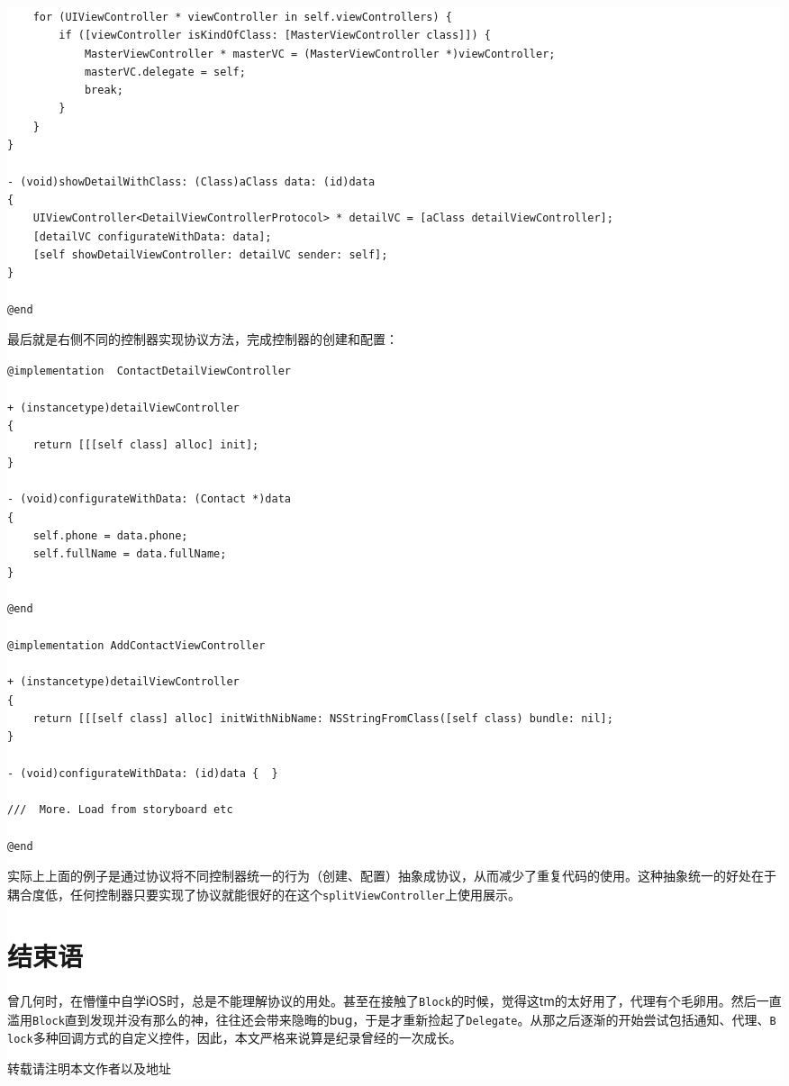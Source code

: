         for (UIViewController * viewController in self.viewControllers) {
            if ([viewController isKindOfClass: [MasterViewController class]]) {
                MasterViewController * masterVC = (MasterViewController *)viewController;
                masterVC.delegate = self;
                break;
            }
        }
    }

    - (void)showDetailWithClass: (Class)aClass data: (id)data
    {
        UIViewController<DetailViewControllerProtocol> * detailVC = [aClass detailViewController];
        [detailVC configurateWithData: data];
        [self showDetailViewController: detailVC sender: self];
    }

    @end
    
最后就是右侧不同的控制器实现协议方法，完成控制器的创建和配置：

    @implementation  ContactDetailViewController

    + (instancetype)detailViewController
    {
        return [[[self class] alloc] init];
    }

    - (void)configurateWithData: (Contact *)data
    {
        self.phone = data.phone;
        self.fullName = data.fullName;
    }

    @end

    @implementation AddContactViewController

    + (instancetype)detailViewController
    {
        return [[[self class] alloc] initWithNibName: NSStringFromClass([self class) bundle: nil];
    }

    - (void)configurateWithData: (id)data {  }

    ///  More. Load from storyboard etc

    @end

实际上上面的例子是通过协议将不同控制器统一的行为（创建、配置）抽象成协议，从而减少了重复代码的使用。这种抽象统一的好处在于耦合度低，任何控制器只要实现了协议就能很好的在这个`splitViewController`上使用展示。

结束语
====
曾几何时，在懵懂中自学iOS时，总是不能理解协议的用处。甚至在接触了`Block`的时候，觉得这tm的太好用了，代理有个毛卵用。然后一直滥用`Block`直到发现并没有那么的神，往往还会带来隐晦的bug，于是才重新捡起了`Delegate`。从那之后逐渐的开始尝试包括通知、代理、`Block`多种回调方式的自定义控件，因此，本文严格来说算是纪录曾经的一次成长。

转载请注明本文作者以及地址

